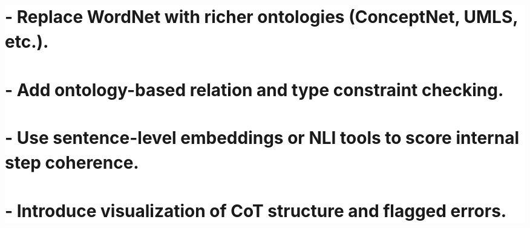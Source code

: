 # - Replace WordNet with richer ontologies (ConceptNet, UMLS, etc.).
# - Add ontology-based relation and type constraint checking.
# - Use sentence-level embeddings or NLI tools to score internal step coherence.
# - Introduce visualization of CoT structure and flagged errors.
